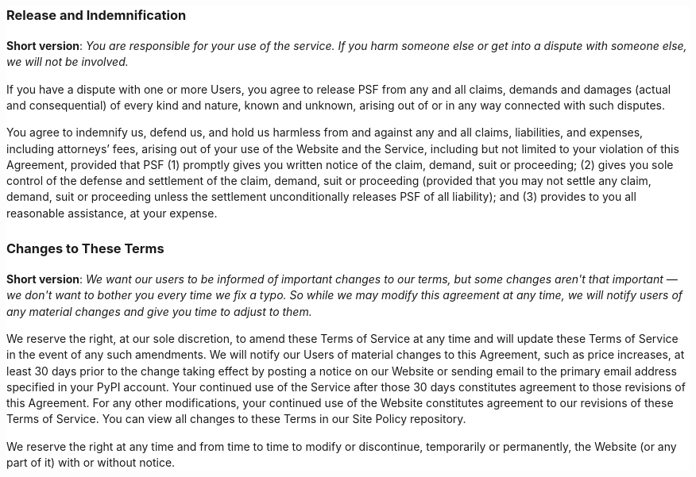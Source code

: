 ### Release and Indemnification

**Short version**:
*You are responsible for your use of the service.
If you harm someone else or get into a dispute with someone else,
we will not be involved.*

If you have a dispute with one or more Users,
you agree to release PSF from any and all
claims, demands and damages (actual and consequential)
of every kind and nature, known and unknown,
arising out of or in any way connected with such disputes.

You agree to indemnify us, defend us, and hold us harmless from and against
any and all claims, liabilities, and expenses, including
attorneys’ fees,
arising out of your use of the Website and the Service,
including but not limited to your violation of this Agreement,
provided that PSF
(1) promptly gives you written notice of the claim, demand, suit or proceeding;
(2) gives you sole control of the defense and settlement of the
claim, demand, suit or proceeding
(provided that you may not settle any claim, demand, suit or proceeding
unless the settlement unconditionally releases PSF of all liability);
and (3) provides to you all reasonable assistance, at your expense.

### Changes to These Terms

**Short version**:
*We want our users to be informed of important changes to our terms,
but some changes aren't that important
— we don't want to bother you every time we fix a typo.
So while we may modify this agreement at any time,
we will notify users of any material changes
and give you time to adjust to them.*

We reserve the right, at our sole discretion, to
amend these Terms of Service at any time and
will update these Terms of Service in the event of any such amendments.
We will notify our Users of material changes to this Agreement, such as
price increases,
at least 30 days prior to the change taking effect by
posting a notice on our Website or
sending email to the primary email address specified in your PyPI account.
Your continued use of the Service after those 30 days constitutes
agreement to those revisions of this Agreement.
For any other modifications, your continued use of the Website
constitutes agreement to our revisions of these Terms of Service.
You can view all changes to these Terms in our Site Policy repository.

We reserve the right at any time and from time to time to
modify or discontinue, temporarily or permanently,
the Website (or any part of it) with or without notice.
